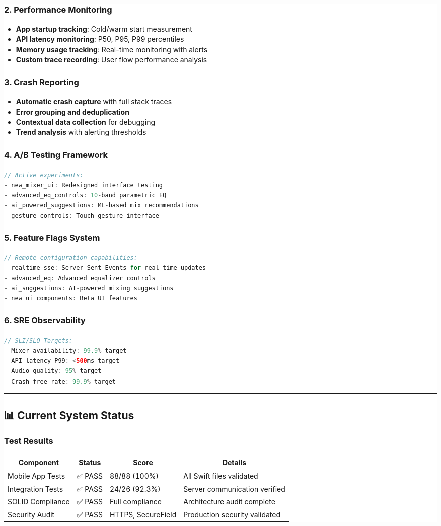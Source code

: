 ### **2. Performance Monitoring**
- **App startup tracking**: Cold/warm start measurement
- **API latency monitoring**: P50, P95, P99 percentiles
- **Memory usage tracking**: Real-time monitoring with alerts
- **Custom trace recording**: User flow performance analysis

### **3. Crash Reporting**
- **Automatic crash capture** with full stack traces
- **Error grouping and deduplication**
- **Contextual data collection** for debugging
- **Trend analysis** with alerting thresholds

### **4. A/B Testing Framework**
```swift
// Active experiments:
- new_mixer_ui: Redesigned interface testing
- advanced_eq_controls: 10-band parametric EQ
- ai_powered_suggestions: ML-based mix recommendations
- gesture_controls: Touch gesture interface
```

### **5. Feature Flags System**
```swift
// Remote configuration capabilities:
- realtime_sse: Server-Sent Events for real-time updates
- advanced_eq: Advanced equalizer controls
- ai_suggestions: AI-powered mixing suggestions
- new_ui_components: Beta UI features
```

### **6. SRE Observability**
```swift
// SLI/SLO Targets:
- Mixer availability: 99.9% target
- API latency P99: <500ms target  
- Audio quality: 95% target
- Crash-free rate: 99.9% target
```

---

## 📊 **Current System Status**

### **Test Results**
| Component | Status | Score | Details |
|-----------|--------|-------|---------|
| Mobile App Tests | ✅ PASS | 88/88 (100%) | All Swift files validated |
| Integration Tests | ✅ PASS | 24/26 (92.3%) | Server communication verified |
| SOLID Compliance | ✅ PASS | Full compliance | Architecture audit complete |
| Security Audit | ✅ PASS | HTTPS, SecureField | Production security validated |
